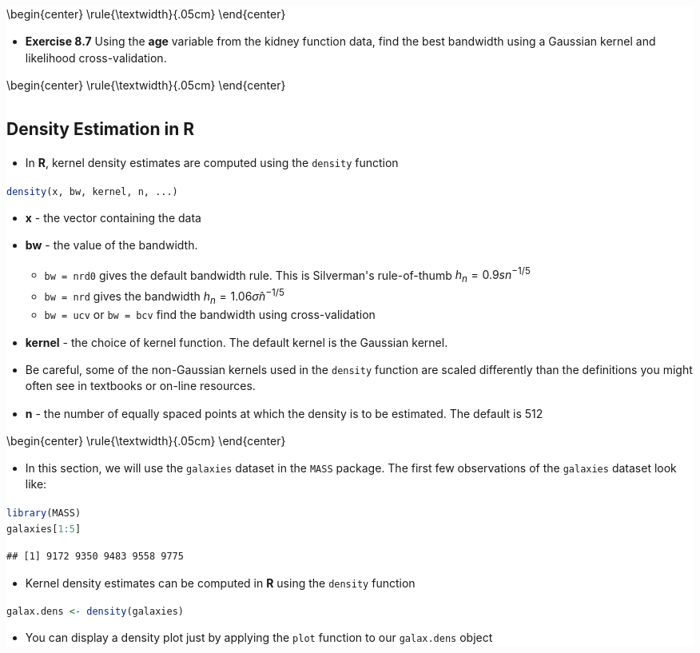 
\begin{center}
\rule{\textwidth}{.05cm}
\end{center}

* **Exercise 8.7** Using the **age** variable from the kidney function data,
find the best bandwidth using a Gaussian kernel and likelihood cross-validation.

\begin{center}
\rule{\textwidth}{.05cm}
\end{center}


## Density Estimation in R



* In **R**, kernel density estimates are computed using the `density` function 

```r
density(x, bw, kernel, n, ...)
```
* **x** - the vector containing the data

* **bw** - the value of the bandwidth. 
    + `bw = nrd0` gives the default bandwidth rule. This is Silverman's rule-of-thumb $h_{n} = 0.9 s n^{-1/5}$
    + `bw = nrd` gives the bandwidth $h_{n} = 1.06 \hat{\sigma} n^{-1/5}$
    + `bw = ucv` or `bw = bcv` find the bandwidth using cross-validation

* **kernel** - the choice of kernel function. The default kernel is the Gaussian kernel. 

* Be careful, some of the non-Gaussian kernels used in the `density` function are scaled differently than the definitions you might often see in textbooks or on-line resources.

* **n** - the number of equally spaced points at which the density is to be estimated. The default is 512

\begin{center}
\rule{\textwidth}{.05cm}
\end{center}

* In this section, we will use the `galaxies` dataset in the `MASS` package. 
The first few observations of the `galaxies` dataset look like:  

```r
library(MASS)
galaxies[1:5]
```

```
## [1] 9172 9350 9483 9558 9775
```

* Kernel density estimates can be computed in **R** using the `density` function

```r
galax.dens <- density(galaxies)
```

* You can display a density plot just by applying the `plot` function to our `galax.dens` object

